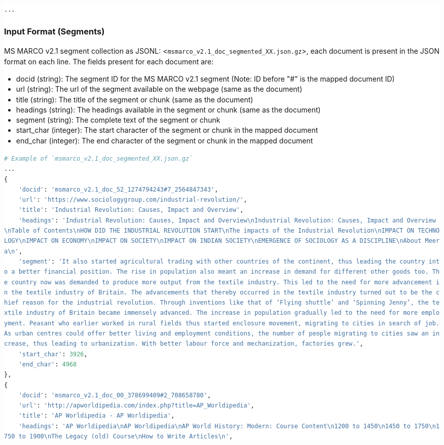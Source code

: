 ```bash
...
```

### Input Format (Segments)

MS MARCO v2.1 segment collection as JSONL: <`msmarco_v2.1_doc_segmented_XX.json.gz`>, each document is present in the JSON format on each line. The fields present for each document are:
- docid (string): The segment ID for the MS MARCO v2.1 segment (Note: ID before "#" is the mapped document ID)
- url (string): The url of the segment available on the webpage (same as the document)
- title (string): The title of the segment or chunk (same as the document) 
- headings (string): The headings available in the segment or chunk (same as the document)
- segment (string): The complete text of the segment or chunk
- start_char (integer): The start character of the segment or chunk in the mapped document
- end_char (integer): The end character of the segment or chunk in the mapped document


```python
# Example of `msmarco_v2.1_doc_segmented_XX.json.gz`
...
{
    'docid': 'msmarco_v2.1_doc_52_1274794243#7_2564847343',
    'url': 'https://www.sociologygroup.com/industrial-revolution/',
    'title': 'Industrial Revolution: Causes, Impact and Overview',
    'headings': 'Industrial Revolution: Causes, Impact and Overview\nIndustrial Revolution: Causes, Impact and Overview\nTable of Contents\nHOW DID THE INDUSTRIAL REVOLUTION START\nThe impacts of the Industrial Revolution\nIMPACT ON TECHNOLOGY\nIMPACT ON ECONOMY\nIMPACT ON SOCIETY\nIMPACT ON INDIAN SOCIETY\nEMERGENCE OF SOCIOLOGY AS A DISCIPLINE\nAbout Meera\n',
    'segment': 'It also started agricultural trading with other countries of the continent, thus leading the country into a better financial position. The rise in population also meant an increase in demand for different other goods too. The country now was demanded to produce more output from the textile industry. This led to the need for more advancement in the textile industry of Britain. The advancements that thereby occurred in the textile industry turned out to be the chief reason for the industrial revolution. Through inventions like that of ‘Flying shuttle’ and ‘Spinning Jenny’, the textile industry of Britain became immensely advanced. The increase in population gradually led to the need for more employment. Peasant who earlier worked in rural fields thus started enclosure movement, migrating to cities in search of job. As urban centres could offer better living and employment conditions, the number of people migrating to cities saw an increase, thus leading to urbanization. With better labour force and mechanization, factories grew.',
    'start_char': 3926,
    'end_char': 4968
},
{
    'docid': 'msmarco_v2.1_doc_00_378699409#2_708658780',
    'url': 'http://apworldipedia.com/index.php?title=AP_Worldipedia',
    'title': 'AP Worldipedia - AP Worldipedia',
    'headings': 'AP Worldipedia\nAP Worldipedia\nAP World History: Modern: Course Content\n1200 to 1450\n1450 to 1750\n1750 to 1900\nThe Legacy (old) Course\nHow to Write Articles\n',
```